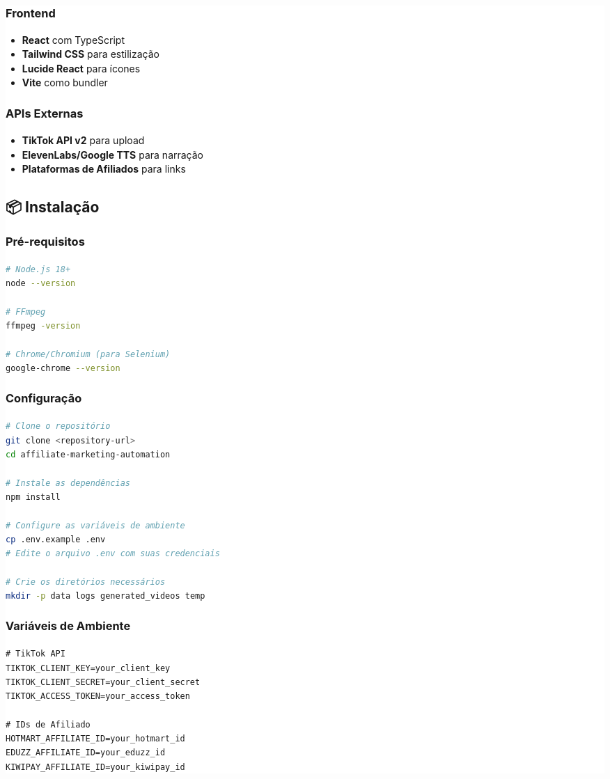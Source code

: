 ### Frontend
- **React** com TypeScript
- **Tailwind CSS** para estilização
- **Lucide React** para ícones
- **Vite** como bundler

### APIs Externas
- **TikTok API v2** para upload
- **ElevenLabs/Google TTS** para narração
- **Plataformas de Afiliados** para links

## 📦 Instalação

### Pré-requisitos
```bash
# Node.js 18+
node --version

# FFmpeg
ffmpeg -version

# Chrome/Chromium (para Selenium)
google-chrome --version
```

### Configuração
```bash
# Clone o repositório
git clone <repository-url>
cd affiliate-marketing-automation

# Instale as dependências
npm install

# Configure as variáveis de ambiente
cp .env.example .env
# Edite o arquivo .env com suas credenciais

# Crie os diretórios necessários
mkdir -p data logs generated_videos temp
```

### Variáveis de Ambiente
```env
# TikTok API
TIKTOK_CLIENT_KEY=your_client_key
TIKTOK_CLIENT_SECRET=your_client_secret
TIKTOK_ACCESS_TOKEN=your_access_token

# IDs de Afiliado
HOTMART_AFFILIATE_ID=your_hotmart_id
EDUZZ_AFFILIATE_ID=your_eduzz_id
KIWIPAY_AFFILIATE_ID=your_kiwipay_id
```
